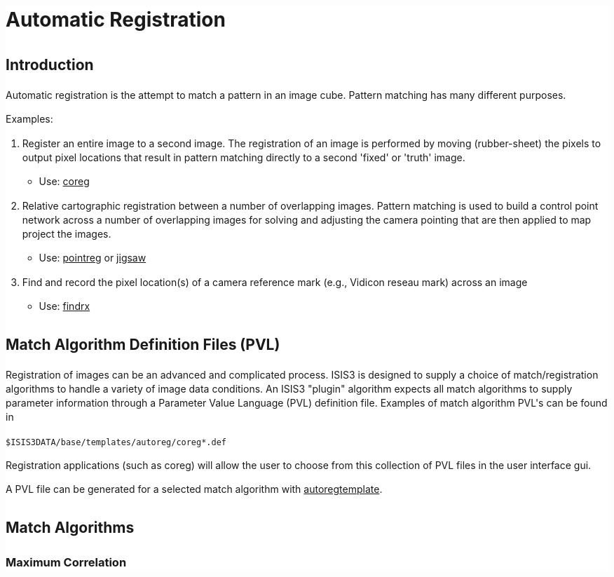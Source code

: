 
# Automatic Registration

## Introduction

Automatic registration is the attempt to match a pattern in an image
cube. Pattern matching has many different purposes.

Examples:

1.  Register an entire image to a second image. The registration of an
    image is performed by moving (rubber-sheet) the pixels to output
    pixel locations that result in pattern matching directly to a second
    'fixed' or 'truth' image.

    - Use: [coreg](https://isis.astrogeology.usgs.gov/Application/presentation/Tabbed/coreg/coreg.html)

2.  Relative cartographic registration between a number of overlapping
    images. Pattern matching is used to build a control point network
    across a number of overlapping images for solving and adjusting the
    camera pointing that are then applied to map project the images.

    - Use: [pointreg](http://isis.astrogeology.usgs.gov/Application/presentation/Tabbed/pointreg/pointreg.html) or [jigsaw](http://isis.astrogeology.usgs.gov/Application/presentation/Tabbed/jigsaw/jigsaw.html)

3.  Find and record the pixel location(s) of a camera reference mark
    (e.g., Vidicon reseau mark) across an image

    - Use: [findrx](http://isis.astrogeology.usgs.gov/Application/presentation/Tabbed/findrx/findrx.html)


## Match Algorithm Definition Files (PVL)

Registration of images can be an advanced and complicated process. ISIS3
is designed to supply a choice of match/registration algorithms to
handle a variety of image data conditions. An ISIS3 "plugin" algorithm
expects all match algorithms to supply parameter information through a
Parameter Value Language (PVL) definition file. Examples of match
algorithm PVL's can be found in

    $ISIS3DATA/base/templates/autoreg/coreg*.def 

Registration applications (such as coreg) will allow the user to choose
from this collection of PVL files in the user interface gui.

A PVL file can be generated for a selected match algorithm with 
[autoregtemplate](http://isis.astrogeology.usgs.gov/Application/presentation/Tabbed/autoregtemplate/autoregtemplate.html).

## Match Algorithms

### Maximum Correlation
